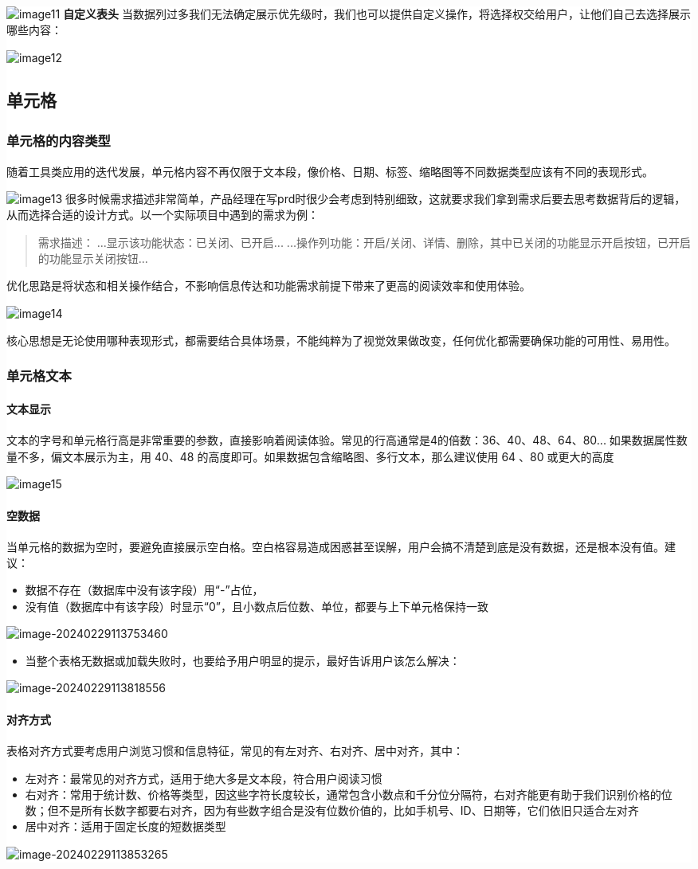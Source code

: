 ![image11](https://savemyblogpic-1311313070.cos.ap-chengdu.myqcloud.com/blogpicture/image11.png)
**自定义表头**
当数据列过多我们无法确定展示优先级时，我们也可以提供自定义操作，将选择权交给用户，让他们自己去选择展示哪些内容：

![image12](https://savemyblogpic-1311313070.cos.ap-chengdu.myqcloud.com/blogpicture/image12.png)

## 单元格
### 单元格的内容类型
随着工具类应用的迭代发展，单元格内容不再仅限于文本段，像价格、日期、标签、缩略图等不同数据类型应该有不同的表现形式。

![image13](https://savemyblogpic-1311313070.cos.ap-chengdu.myqcloud.com/blogpicture/image13.png)
很多时候需求描述非常简单，产品经理在写prd时很少会考虑到特别细致，这就要求我们拿到需求后要去思考数据背后的逻辑，从而选择合适的设计方式。以一个实际项目中遇到的需求为例：

> 需求描述：
> ...显示该功能状态：已关闭、已开启...
> ...操作列功能：开启/关闭、详情、删除，其中已关闭的功能显示开启按钮，已开启的功能显示关闭按钮...  

优化思路是将状态和相关操作结合，不影响信息传达和功能需求前提下带来了更高的阅读效率和使用体验。

![image14](https://savemyblogpic-1311313070.cos.ap-chengdu.myqcloud.com/blogpicture/image14.png)

核心思想是无论使用哪种表现形式，都需要结合具体场景，不能纯粹为了视觉效果做改变，任何优化都需要确保功能的可用性、易用性。

### 单元格文本
#### 文本显示
文本的字号和单元格行高是非常重要的参数，直接影响着阅读体验。常见的行高通常是4的倍数：36、40、48、64、80...
如果数据属性数量不多，偏文本展示为主，用 40、48 的高度即可。如果数据包含缩略图、多行文本，那么建议使用 64 、80 或更大的高度

![image15](https://savemyblogpic-1311313070.cos.ap-chengdu.myqcloud.com/blogpicture/image15.png)

#### 空数据
当单元格的数据为空时，要避免直接展示空白格。空白格容易造成困惑甚至误解，用户会搞不清楚到底是没有数据，还是根本没有值。建议：
- 数据不存在（数据库中没有该字段）用“-”占位，
- 没有值（数据库中有该字段）时显示“0”，且小数点后位数、单位，都要与上下单元格保持一致  

![image-20240229113753460](https://savemyblogpic-1311313070.cos.ap-chengdu.myqcloud.com/blogpicture/image-20240229113753460.png)

- 当整个表格无数据或加载失败时，也要给予用户明显的提示，最好告诉用户该怎么解决：  

![image-20240229113818556](https://savemyblogpic-1311313070.cos.ap-chengdu.myqcloud.com/blogpicture/image-20240229113818556.png)
#### 对齐方式
表格对齐方式要考虑用户浏览习惯和信息特征，常见的有左对齐、右对齐、居中对齐，其中：
- 左对齐：最常见的对齐方式，适用于绝大多是文本段，符合用户阅读习惯
- 右对齐：常用于统计数、价格等类型，因这些字符长度较长，通常包含小数点和千分位分隔符，右对齐能更有助于我们识别价格的位数；但不是所有长数字都要右对齐，因为有些数字组合是没有位数价值的，比如手机号、ID、日期等，它们依旧只适合左对齐
- 居中对齐：适用于固定长度的短数据类型  

![image-20240229113853265](https://savemyblogpic-1311313070.cos.ap-chengdu.myqcloud.com/blogpicture/image-20240229113853265.png)

